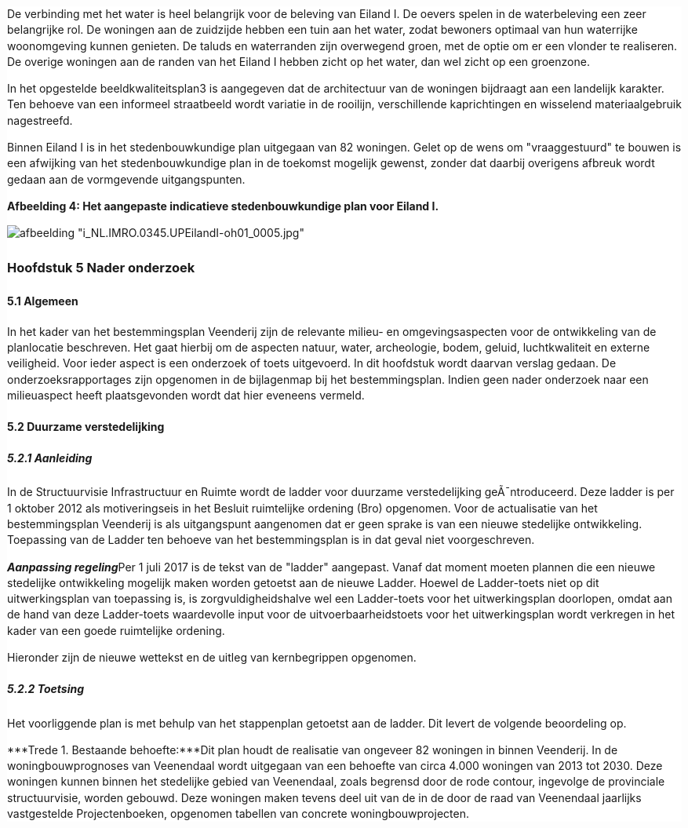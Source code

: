 De verbinding met het water is heel belangrijk voor de beleving van Eiland I. De oevers spelen in de waterbeleving een zeer belangrijke rol. De woningen aan de zuidzijde hebben een tuin aan het water, zodat bewoners optimaal van hun waterrijke woonomgeving kunnen genieten. De taluds en waterranden zijn overwegend groen, met de optie om er een vlonder te realiseren. De overige woningen aan de randen van het Eiland I hebben zicht op het water, dan wel zicht op een groenzone.

In het opgestelde beeldkwaliteitsplan3 is aangegeven dat de architectuur van de woningen bijdraagt aan een landelijk karakter. Ten behoeve van een informeel straatbeeld wordt variatie in de rooilijn, verschillende kaprichtingen en wisselend materiaalgebruik nagestreefd.

Binnen Eiland I is in het stedenbouwkundige plan uitgegaan van 82 woningen. Gelet op de wens om "vraaggestuurd" te bouwen is een afwijking van het stedenbouwkundige plan in de toekomst mogelijk gewenst, zonder dat daarbij overigens afbreuk wordt gedaan aan de vormgevende uitgangspunten.

**Afbeelding 4: Het aangepaste indicatieve stedenbouwkundige plan voor Eiland I.**

![afbeelding "i_NL.IMRO.0345.UPEilandI-oh01_0005.jpg"](i_NL.IMRO.0345.UPEilandI-oh01_0005.jpg)

### Hoofdstuk 5 Nader onderzoek

#### 5\.1 Algemeen

In het kader van het bestemmingsplan Veenderij zijn de relevante milieu\- en omgevingsaspecten voor de ontwikkeling van de planlocatie beschreven. Het gaat hierbij om de aspecten natuur, water, archeologie, bodem, geluid, luchtkwaliteit en externe veiligheid. Voor ieder aspect is een onderzoek of toets uitgevoerd. In dit hoofdstuk wordt daarvan verslag gedaan. De onderzoeksrapportages zijn opgenomen in de bijlagenmap bij het bestemmingsplan. Indien geen nader onderzoek naar een milieuaspect heeft plaatsgevonden wordt dat hier eveneens vermeld.

#### 5\.2 Duurzame verstedelijking

##### 5\.2\.1 Aanleiding

In de Structuurvisie Infrastructuur en Ruimte wordt de ladder voor duurzame verstedelijking geÃ¯ntroduceerd. Deze ladder is per 1 oktober 2012 als motiveringseis in het Besluit ruimtelijke ordening (Bro) opgenomen. Voor de actualisatie van het bestemmingsplan Veenderij is als uitgangspunt aangenomen dat er geen sprake is van een nieuwe stedelijke ontwikkeling. Toepassing van de Ladder ten behoeve van het bestemmingsplan is in dat geval niet voorgeschreven.

***Aanpassing regeling***Per 1 juli 2017 is de tekst van de "ladder" aangepast. Vanaf dat moment moeten plannen die een nieuwe stedelijke ontwikkeling mogelijk maken worden getoetst aan de nieuwe Ladder. Hoewel de Ladder\-toets niet op dit uitwerkingsplan van toepassing is, is zorgvuldigheidshalve wel een Ladder\-toets voor het uitwerkingsplan doorlopen, omdat aan de hand van deze Ladder\-toets waardevolle input voor de uitvoerbaarheidstoets voor het uitwerkingsplan wordt verkregen in het kader van een goede ruimtelijke ordening.

Hieronder zijn de nieuwe wettekst en de uitleg van kernbegrippen opgenomen.

##### 5\.2\.2 Toetsing

Het voorliggende plan is met behulp van het stappenplan getoetst aan de ladder. Dit levert de volgende beoordeling op.

***Trede 1\. Bestaande behoefte:***Dit plan houdt de realisatie van ongeveer 82 woningen in binnen Veenderij. In de woningbouwprognoses van Veenendaal wordt uitgegaan van een behoefte van circa 4\.000 woningen van 2013 tot 2030\. Deze woningen kunnen binnen het stedelijke gebied van Veenendaal, zoals begrensd door de rode contour, ingevolge de provinciale structuurvisie, worden gebouwd. Deze woningen maken tevens deel uit van de in de door de raad van Veenendaal jaarlijks vastgestelde Projectenboeken, opgenomen tabellen van concrete woningbouwprojecten.
